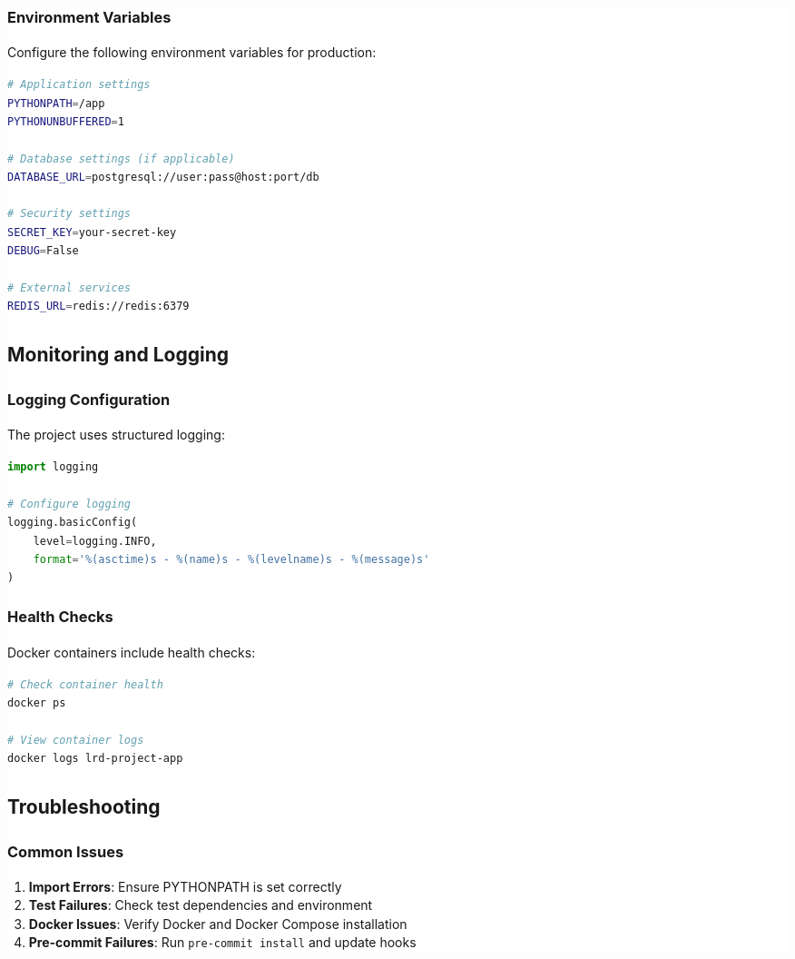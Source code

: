 ### Environment Variables

Configure the following environment variables for production:

```bash
# Application settings
PYTHONPATH=/app
PYTHONUNBUFFERED=1

# Database settings (if applicable)
DATABASE_URL=postgresql://user:pass@host:port/db

# Security settings
SECRET_KEY=your-secret-key
DEBUG=False

# External services
REDIS_URL=redis://redis:6379
```

## Monitoring and Logging

### Logging Configuration

The project uses structured logging:

```python
import logging

# Configure logging
logging.basicConfig(
    level=logging.INFO,
    format='%(asctime)s - %(name)s - %(levelname)s - %(message)s'
)
```

### Health Checks

Docker containers include health checks:

```bash
# Check container health
docker ps

# View container logs
docker logs lrd-project-app
```

## Troubleshooting

### Common Issues

1. **Import Errors**: Ensure PYTHONPATH is set correctly
2. **Test Failures**: Check test dependencies and environment
3. **Docker Issues**: Verify Docker and Docker Compose installation
4. **Pre-commit Failures**: Run `pre-commit install` and update hooks
